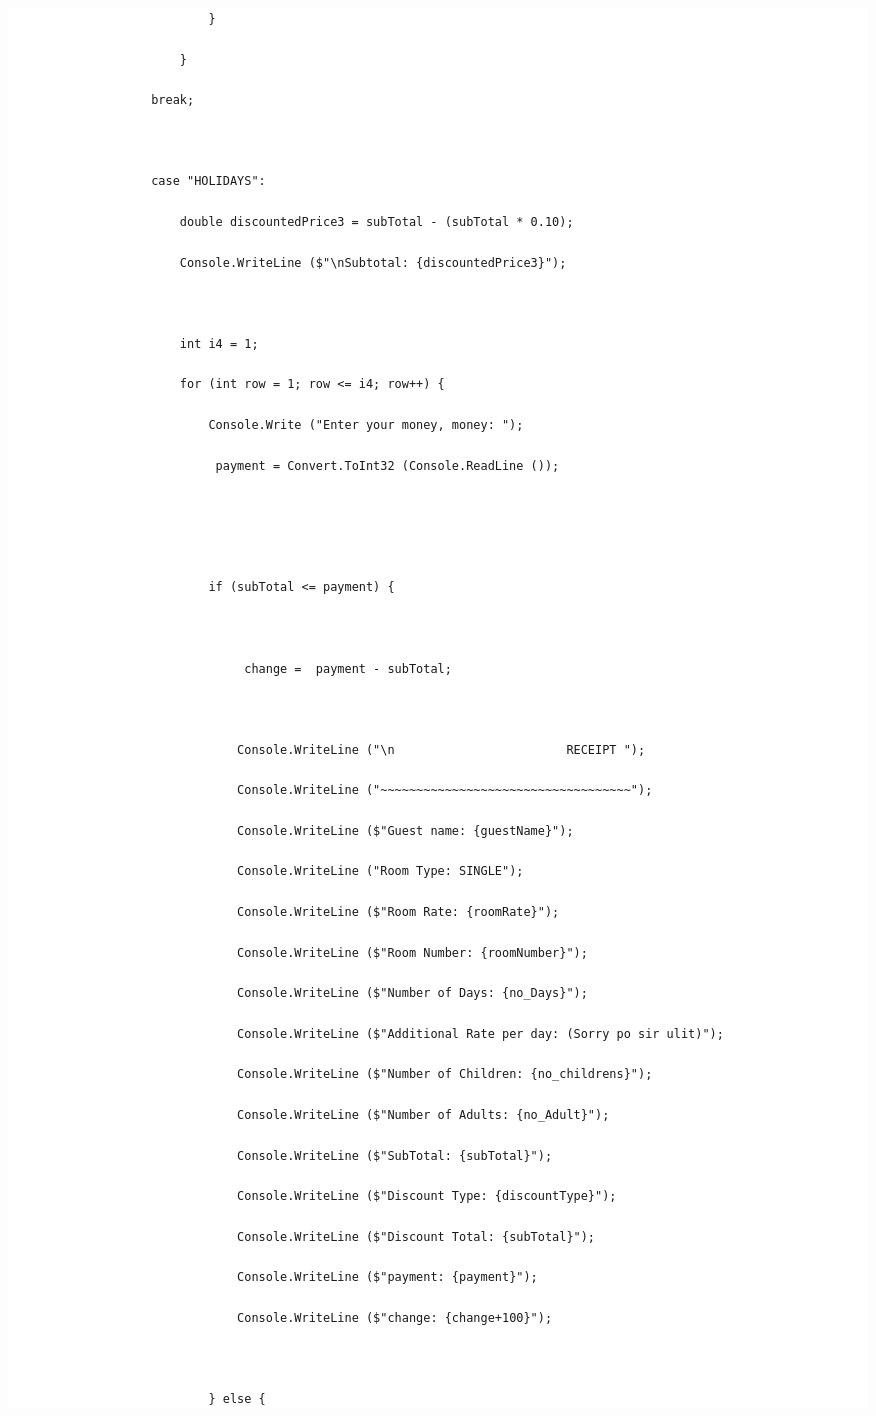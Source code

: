                                 }

                            } 

                        break;

                            

                        case "HOLIDAYS":

                            double discountedPrice3 = subTotal - (subTotal * 0.10);

                            Console.WriteLine ($"\nSubtotal: {discountedPrice3}");

                            

                            int i4 = 1;

                            for (int row = 1; row <= i4; row++) {

                                Console.Write ("Enter your money, money: ");

                                 payment = Convert.ToInt32 (Console.ReadLine ());

                                

                                

                                if (subTotal <= payment) {

                                    

                                     change =  payment - subTotal;

                                    

                                    Console.WriteLine ("\n                        RECEIPT ");

                                    Console.WriteLine ("~~~~~~~~~~~~~~~~~~~~~~~~~~~~~~~~~~~");

                                    Console.WriteLine ($"Guest name: {guestName}");

                                    Console.WriteLine ("Room Type: SINGLE");

                                    Console.WriteLine ($"Room Rate: {roomRate}");

                                    Console.WriteLine ($"Room Number: {roomNumber}");

                                    Console.WriteLine ($"Number of Days: {no_Days}");

                                    Console.WriteLine ($"Additional Rate per day: (Sorry po sir ulit)");

                                    Console.WriteLine ($"Number of Children: {no_childrens}");

                                    Console.WriteLine ($"Number of Adults: {no_Adult}");

                                    Console.WriteLine ($"SubTotal: {subTotal}");

                                    Console.WriteLine ($"Discount Type: {discountType}");

                                    Console.WriteLine ($"Discount Total: {subTotal}");

                                    Console.WriteLine ($"payment: {payment}");

                                    Console.WriteLine ($"change: {change+100}");

                                    

                                } else {
